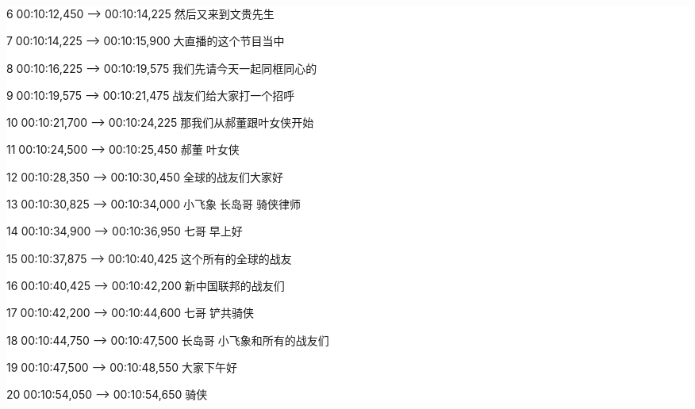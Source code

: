 6
00:10:12,450 –&gt; 00:10:14,225
然后又来到文贵先生
 
7
00:10:14,225 –&gt; 00:10:15,900
大直播的这个节目当中
 
8
00:10:16,225 –&gt; 00:10:19,575
我们先请今天一起同框同心的
 
9
00:10:19,575 –&gt; 00:10:21,475
战友们给大家打一个招呼
 
10
00:10:21,700 –&gt; 00:10:24,225
那我们从郝董跟叶女侠开始
 
11
00:10:24,500 –&gt; 00:10:25,450
郝董 叶女侠
 
12
00:10:28,350 –&gt; 00:10:30,450
全球的战友们大家好
 
13
00:10:30,825 –&gt; 00:10:34,000
小飞象 长岛哥 骑侠律师
 
14
00:10:34,900 –&gt; 00:10:36,950
七哥 早上好
 
15
00:10:37,875 –&gt; 00:10:40,425
这个所有的全球的战友
 
16
00:10:40,425 –&gt; 00:10:42,200
新中国联邦的战友们
 
17
00:10:42,200 –&gt; 00:10:44,600
七哥 铲共骑侠
 
18
00:10:44,750 –&gt; 00:10:47,500
长岛哥 小飞象和所有的战友们
 
19
00:10:47,500 –&gt; 00:10:48,550
大家下午好
 
20
00:10:54,050 –&gt; 00:10:54,650
骑侠
 